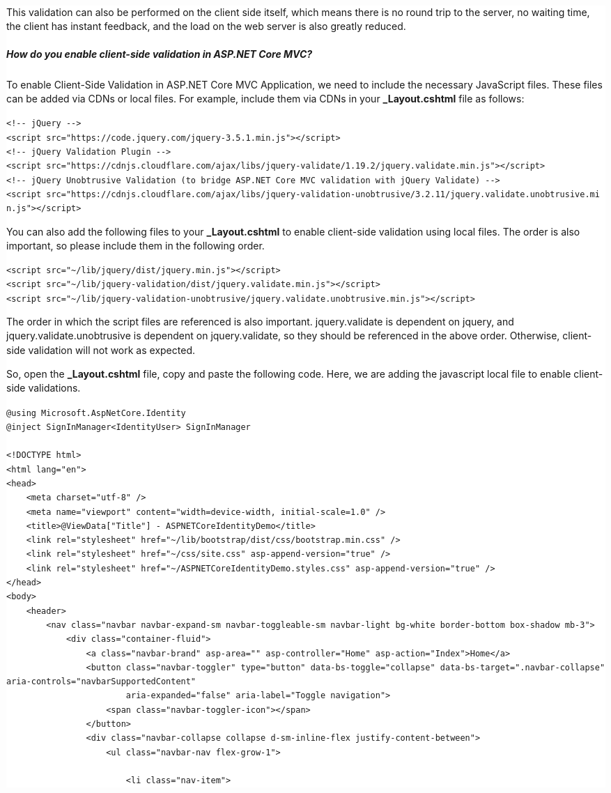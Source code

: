 This validation can also be performed on the client side itself, which means there is no round trip to the server, no waiting time, the client has instant feedback, and the load on the web server is also greatly reduced.

##### **How do you enable client-side validation in ASP.NET Core MVC?**

To enable Client-Side Validation in ASP.NET Core MVC Application, we need to include the necessary JavaScript files. These files can be added via CDNs or local files. For example, include them via CDNs in your **\_Layout.cshtml** file as follows:

```
<!-- jQuery -->
<script src="https://code.jquery.com/jquery-3.5.1.min.js"></script>
<!-- jQuery Validation Plugin -->
<script src="https://cdnjs.cloudflare.com/ajax/libs/jquery-validate/1.19.2/jquery.validate.min.js"></script>
<!-- jQuery Unobtrusive Validation (to bridge ASP.NET Core MVC validation with jQuery Validate) -->
<script src="https://cdnjs.cloudflare.com/ajax/libs/jquery-validation-unobtrusive/3.2.11/jquery.validate.unobtrusive.min.js"></script>
```

You can also add the following files to your **\_Layout.cshtml** to enable client-side validation using local files. The order is also important, so please include them in the following order.

```
<script src="~/lib/jquery/dist/jquery.min.js"></script>
<script src="~/lib/jquery-validation/dist/jquery.validate.min.js"></script>
<script src="~/lib/jquery-validation-unobtrusive/jquery.validate.unobtrusive.min.js"></script>
```

The order in which the script files are referenced is also important. jquery.validate is dependent on jquery, and jquery.validate.unobtrusive is dependent on jquery.validate, so they should be referenced in the above order. Otherwise, client-side validation will not work as expected.

So, open the **\_Layout.cshtml** file, copy and paste the following code. Here, we are adding the javascript local file to enable client-side validations.

```
@using Microsoft.AspNetCore.Identity
@inject SignInManager<IdentityUser> SignInManager

<!DOCTYPE html>
<html lang="en">
<head>
    <meta charset="utf-8" />
    <meta name="viewport" content="width=device-width, initial-scale=1.0" />
    <title>@ViewData["Title"] - ASPNETCoreIdentityDemo</title>
    <link rel="stylesheet" href="~/lib/bootstrap/dist/css/bootstrap.min.css" />
    <link rel="stylesheet" href="~/css/site.css" asp-append-version="true" />
    <link rel="stylesheet" href="~/ASPNETCoreIdentityDemo.styles.css" asp-append-version="true" />
</head>
<body>
    <header>
        <nav class="navbar navbar-expand-sm navbar-toggleable-sm navbar-light bg-white border-bottom box-shadow mb-3">
            <div class="container-fluid">
                <a class="navbar-brand" asp-area="" asp-controller="Home" asp-action="Index">Home</a>
                <button class="navbar-toggler" type="button" data-bs-toggle="collapse" data-bs-target=".navbar-collapse" aria-controls="navbarSupportedContent"
                        aria-expanded="false" aria-label="Toggle navigation">
                    <span class="navbar-toggler-icon"></span>
                </button>
                <div class="navbar-collapse collapse d-sm-inline-flex justify-content-between">
                    <ul class="navbar-nav flex-grow-1">
                       
                        <li class="nav-item">
```